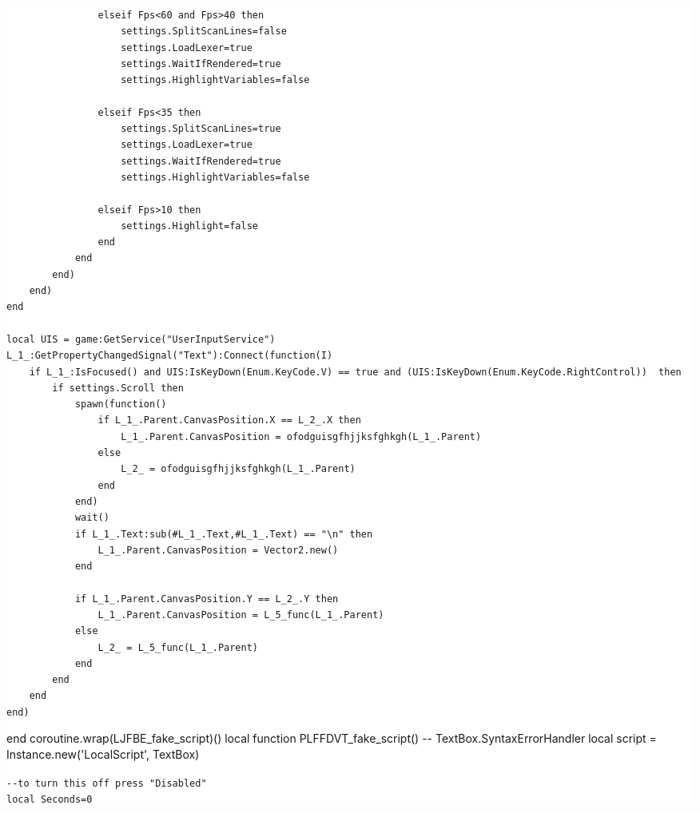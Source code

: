 					elseif Fps<60 and Fps>40 then
						settings.SplitScanLines=false
						settings.LoadLexer=true
						settings.WaitIfRendered=true
						settings.HighlightVariables=false
						
					elseif Fps<35 then
						settings.SplitScanLines=true
						settings.LoadLexer=true
						settings.WaitIfRendered=true
						settings.HighlightVariables=false
						
					elseif Fps>10 then
						settings.Highlight=false
					end
				end
			end)
		end)
	end
	
	local UIS = game:GetService("UserInputService")
	L_1_:GetPropertyChangedSignal("Text"):Connect(function(I)
		if L_1_:IsFocused() and UIS:IsKeyDown(Enum.KeyCode.V) == true and (UIS:IsKeyDown(Enum.KeyCode.RightControl))  then
			if settings.Scroll then
				spawn(function()
					if L_1_.Parent.CanvasPosition.X == L_2_.X then
						L_1_.Parent.CanvasPosition = ofodguisgfhjjksfghkgh(L_1_.Parent)  
					else             
						L_2_ = ofodguisgfhjjksfghkgh(L_1_.Parent)   
					end 
				end)
				wait()
				if L_1_.Text:sub(#L_1_.Text,#L_1_.Text) == "\n" then
					L_1_.Parent.CanvasPosition = Vector2.new()
				end
	
				if L_1_.Parent.CanvasPosition.Y == L_2_.Y then
					L_1_.Parent.CanvasPosition = L_5_func(L_1_.Parent)       
				else             
					L_2_ = L_5_func(L_1_.Parent)       
				end 
			end
		end
	end)
	
end
coroutine.wrap(LJFBE_fake_script)()
local function PLFFDVT_fake_script() -- TextBox.SyntaxErrorHandler 
	local script = Instance.new('LocalScript', TextBox)

	--to turn this off press "Disabled"
	local Seconds=0
	